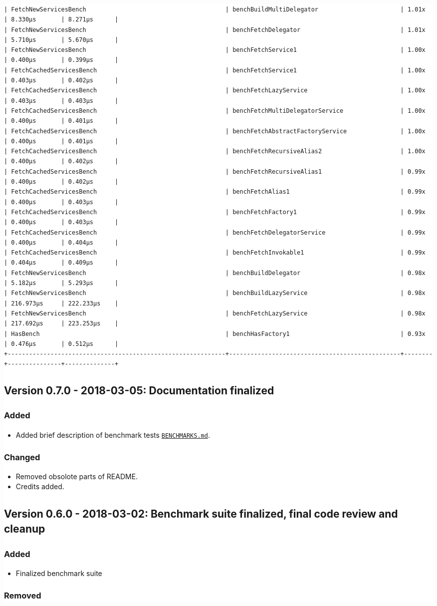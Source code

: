     | FetchNewServicesBench                                       | benchBuildMultiDelegator                       | 1.01x  | 8.330µs       | 8.271µs      |
    | FetchNewServicesBench                                       | benchFetchDelegator                            | 1.01x  | 5.710µs       | 5.670µs      |
    | FetchNewServicesBench                                       | benchFetchService1                             | 1.00x  | 0.400µs       | 0.399µs      |
    | FetchCachedServicesBench                                    | benchFetchService1                             | 1.00x  | 0.403µs       | 0.402µs      |
    | FetchCachedServicesBench                                    | benchFetchLazyService                          | 1.00x  | 0.403µs       | 0.403µs      |
    | FetchCachedServicesBench                                    | benchFetchMultiDelegatorService                | 1.00x  | 0.400µs       | 0.401µs      |
    | FetchCachedServicesBench                                    | benchFetchAbstractFactoryService               | 1.00x  | 0.400µs       | 0.401µs      |
    | FetchCachedServicesBench                                    | benchFetchRecursiveAlias2                      | 1.00x  | 0.400µs       | 0.402µs      |
    | FetchCachedServicesBench                                    | benchFetchRecursiveAlias1                      | 0.99x  | 0.400µs       | 0.402µs      |
    | FetchCachedServicesBench                                    | benchFetchAlias1                               | 0.99x  | 0.400µs       | 0.403µs      |
    | FetchCachedServicesBench                                    | benchFetchFactory1                             | 0.99x  | 0.400µs       | 0.403µs      |
    | FetchCachedServicesBench                                    | benchFetchDelegatorService                     | 0.99x  | 0.400µs       | 0.404µs      |
    | FetchCachedServicesBench                                    | benchFetchInvokable1                           | 0.99x  | 0.404µs       | 0.409µs      |
    | FetchNewServicesBench                                       | benchBuildDelegator                            | 0.98x  | 5.182µs       | 5.293µs      |
    | FetchNewServicesBench                                       | benchBuildLazyService                          | 0.98x  | 216.973µs     | 222.233µs    |
    | FetchNewServicesBench                                       | benchFetchLazyService                          | 0.98x  | 217.692µs     | 223.253µs    |
    | HasBench                                                    | benchHasFactory1                               | 0.93x  | 0.476µs       | 0.512µs      |
    +-------------------------------------------------------------+------------------------------------------------+--------+---------------+--------------+

## Version 0.7.0 - 2018-03-05: Documentation finalized

### Added
- Added brief description of benchmark tests [`BENCHMARKS.md`](BENCHMARKS.md).

### Changed

- Removed obsolote parts of README.
- Credits added.

## Version 0.6.0 - 2018-03-02: Benchmark suite finalized, final code review and cleanup

### Added

- Finalized benchmark suite

### Removed
